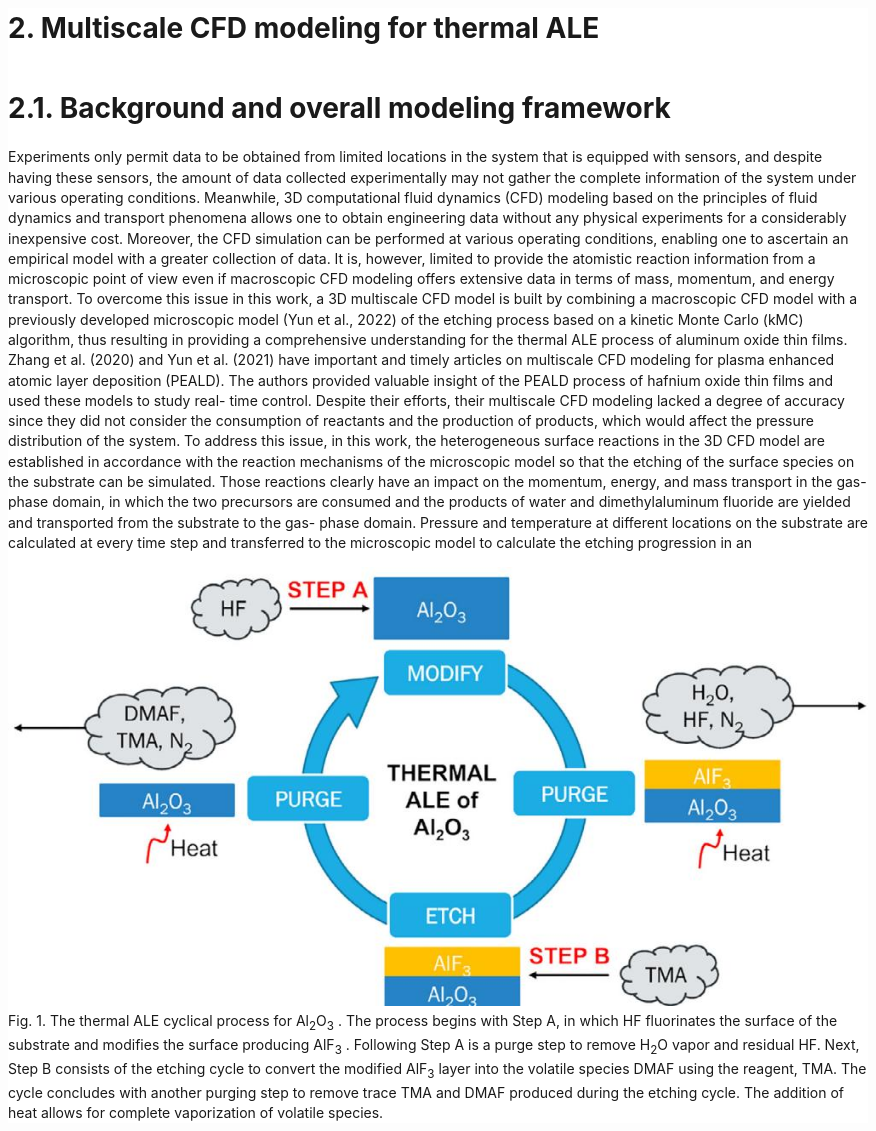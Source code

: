 # 2. Multiscale CFD modeling for thermal ALE

# 2.1. Background and overall modeling framework

Experiments only permit data to be obtained from limited locations in the system that is equipped with sensors, and despite having these sensors, the amount of data collected experimentally may not gather the complete information of the system under various operating conditions. Meanwhile, 3D computational fluid dynamics (CFD) modeling based on the principles of fluid dynamics and transport phenomena allows one to obtain engineering data without any physical experiments for a considerably inexpensive cost. Moreover, the CFD simulation can be performed at various operating conditions, enabling one to ascertain an empirical model with a greater collection of data. It is, however, limited to provide the atomistic reaction information from a microscopic point of view even if macroscopic CFD modeling offers extensive data in terms of mass, momentum, and energy transport. To overcome this issue in this work, a 3D multiscale CFD model is built by combining a macroscopic CFD model with a previously developed microscopic model (Yun et al., 2022) of the etching process based on a kinetic Monte Carlo (kMC) algorithm, thus resulting in providing a comprehensive understanding for the thermal ALE process of aluminum oxide thin films. Zhang et al. (2020) and Yun et al. (2021) have important and timely articles on multiscale CFD modeling for plasma enhanced atomic layer deposition (PEALD). The authors provided valuable insight of the PEALD process of hafnium oxide thin films and used these models to study real- time control. Despite their efforts, their multiscale CFD modeling lacked a degree of accuracy since they did not consider the consumption of reactants and the production of products, which would affect the pressure distribution of the system. To address this issue, in this work, the heterogeneous surface reactions in the 3D CFD model are established in accordance with the reaction mechanisms of the microscopic model so that the etching of the surface species on the substrate can be simulated. Those reactions clearly have an impact on the momentum, energy, and mass transport in the gas- phase domain, in which the two precursors are consumed and the products of water and dimethylaluminum fluoride are yielded and transported from the substrate to the gas- phase domain. Pressure and temperature at different locations on the substrate are calculated at every time step and transferred to the microscopic model to calculate the etching progression in an

![](images/168ec7d4f0e268c96646fccff0c0f32cbc0c7a82398f6781437835f6b2dc6fd0.jpg)  
Fig. 1. The thermal ALE cyclical process for  $\mathrm{Al_2O_3}$ . The process begins with Step A, in which HF fluorinates the surface of the substrate and modifies the surface producing  $\mathrm{AlF_3}$ . Following Step A is a purge step to remove  $\mathrm{H}_2\mathrm{O}$  vapor and residual HF. Next, Step B consists of the etching cycle to convert the modified  $\mathrm{AlF_3}$  layer into the volatile species DMAF using the reagent, TMA. The cycle concludes with another purging step to remove trace TMA and DMAF produced during the etching cycle. The addition of heat allows for complete vaporization of volatile species.
